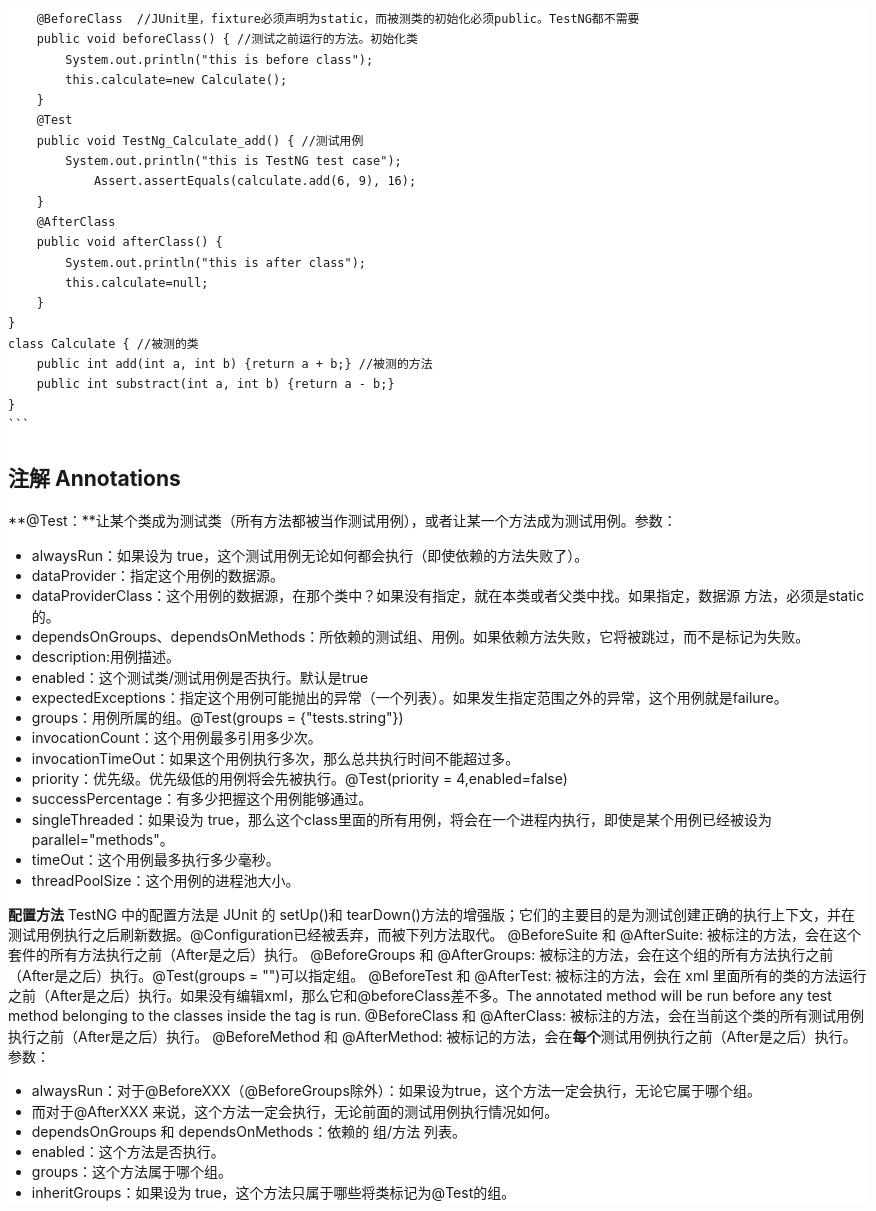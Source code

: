         @BeforeClass  //JUnit里，fixture必须声明为static，而被测类的初始化必须public。TestNG都不需要
        public void beforeClass() { //测试之前运行的方法。初始化类
            System.out.println("this is before class");
            this.calculate=new Calculate();
        }
        @Test
        public void TestNg_Calculate_add() { //测试用例
            System.out.println("this is TestNG test case");
                Assert.assertEquals(calculate.add(6, 9), 16);
        }
        @AfterClass
        public void afterClass() {
            System.out.println("this is after class");
            this.calculate=null;
        }
    }
    class Calculate { //被测的类
        public int add(int a, int b) {return a + b;} //被测的方法
        public int substract(int a, int b) {return a - b;}
    }
    ```

##  注解 Annotations
**@Test：**让某个类成为测试类（所有方法都被当作测试用例），或者让某一个方法成为测试用例。参数：
- alwaysRun：如果设为 true，这个测试用例无论如何都会执行（即使依赖的方法失败了）。
- dataProvider：指定这个用例的数据源。
- dataProviderClass：这个用例的数据源，在那个类中？如果没有指定，就在本类或者父类中找。如果指定，数据源 方法，必须是static的。
- dependsOnGroups、dependsOnMethods：所依赖的测试组、用例。如果依赖方法失败，它将被跳过，而不是标记为失败。
- description:用例描述。
- enabled：这个测试类/测试用例是否执行。默认是true
- expectedExceptions：指定这个用例可能抛出的异常（一个列表）。如果发生指定范围之外的异常，这个用例就是failure。
- groups：用例所属的组。@Test(groups = {"tests.string"})
- invocationCount：这个用例最多引用多少次。
- invocationTimeOut：如果这个用例执行多次，那么总共执行时间不能超过多。
- priority：优先级。优先级低的用例将会先被执行。@Test(priority = 4,enabled=false)
- successPercentage：有多少把握这个用例能够通过。
- singleThreaded：如果设为 true，那么这个class里面的所有用例，将会在一个进程内执行，即使是某个用例已经被设为 parallel="methods"。
- timeOut：这个用例最多执行多少毫秒。
- threadPoolSize：这个用例的进程池大小。

**配置方法**
TestNG 中的配置方法是 JUnit 的 setUp()和 tearDown()方法的增强版；它们的主要目的是为测试创建正确的执行上下文，并在测试用例执行之后刷新数据。@Configuration已经被丢弃，而被下列方法取代。
@BeforeSuite 和 @AfterSuite: 被标注的方法，会在这个套件的所有方法执行之前（After是之后）执行。
@BeforeGroups 和 @AfterGroups: 被标注的方法，会在这个组的所有方法执行之前（After是之后）执行。@Test(groups = "")可以指定组。
@BeforeTest 和 @AfterTest: 被标注的方法，会在 xml <test>里面所有的类的方法运行之前（After是之后）执行。如果没有编辑xml，那么它和@beforeClass差不多。The annotated method will be run before any test method belonging to the classes inside the <test> tag is run.
@BeforeClass 和 @AfterClass: 被标注的方法，会在当前这个类的所有测试用例执行之前（After是之后）执行。
@BeforeMethod 和 @AfterMethod: 被标记的方法，会在**每个**测试用例执行之前（After是之后）执行。
参数：
- alwaysRun：对于@BeforeXXX（@BeforeGroups除外）：如果设为true，这个方法一定会执行，无论它属于哪个组。
- 而对于@AfterXXX 来说，这个方法一定会执行，无论前面的测试用例执行情况如何。
- dependsOnGroups 和 dependsOnMethods：依赖的 组/方法 列表。
- enabled：这个方法是否执行。
- groups：这个方法属于哪个组。
- inheritGroups：如果设为 true，这个方法只属于哪些将类标记为@Test的组。
